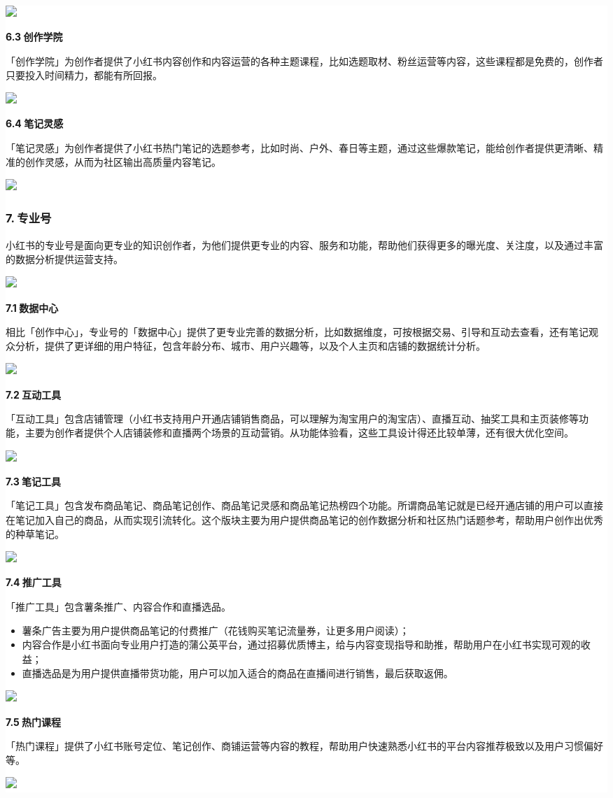 ![](https://image.woshipm.com/2023/04/10/b6738218-d7b5-11ed-aa25-00163e0b5ff3.gif)

**6.3 创作学院**

「创作学院」为创作者提供了小红书内容创作和内容运营的各种主题课程，比如选题取材、粉丝运营等内容，这些课程都是免费的，创作者只要投入时间精力，都能有所回报。

![](https://image.woshipm.com/2023/04/10/bedd9696-d7b5-11ed-a6d4-00163e0b5ff3.gif)

**6.4 笔记灵感**

「笔记灵感」为创作者提供了小红书热门笔记的选题参考，比如时尚、户外、春日等主题，通过这些爆款笔记，能给创作者提供更清晰、精准的创作灵感，从而为社区输出高质量内容笔记。

![](https://image.woshipm.com/2023/04/10/cc216b34-d7b5-11ed-b32c-00163e0b5ff3.gif)

### 7\. 专业号

小红书的专业号是面向更专业的知识创作者，为他们提供更专业的内容、服务和功能，帮助他们获得更多的曝光度、关注度，以及通过丰富的数据分析提供运营支持。

![](https://image.woshipm.com/2023/04/10/d89e21a4-d7b5-11ed-a6d4-00163e0b5ff3.png)

**7.1 数据中心**

相比「创作中心」，专业号的「数据中心」提供了更专业完善的数据分析，比如数据维度，可按根据交易、引导和互动去查看，还有笔记观众分析，提供了更详细的用户特征，包含年龄分布、城市、用户兴趣等，以及个人主页和店铺的数据统计分析。

![](https://image.woshipm.com/2023/04/10/ddd1b53c-d7b5-11ed-a6d4-00163e0b5ff3.gif)

**7.2 互动工具**

「互动工具」包含店铺管理（小红书支持用户开通店铺销售商品，可以理解为淘宝用户的淘宝店）、直播互动、抽奖工具和主页装修等功能，主要为创作者提供个人店铺装修和直播两个场景的互动营销。从功能体验看，这些工具设计得还比较单薄，还有很大优化空间。

![](https://image.woshipm.com/2023/04/10/e5de1da6-d7b5-11ed-b32c-00163e0b5ff3.png)

**7.3 笔记工具**

「笔记工具」包含发布商品笔记、商品笔记创作、商品笔记灵感和商品笔记热榜四个功能。所谓商品笔记就是已经开通店铺的用户可以直接在笔记加入自己的商品，从而实现引流转化。这个版块主要为用户提供商品笔记的创作数据分析和社区热门话题参考，帮助用户创作出优秀的种草笔记。

![](https://image.woshipm.com/2023/04/10/ec201db8-d7b5-11ed-aa25-00163e0b5ff3.png)

**7.4 推广工具**

「推广工具」包含薯条推广、内容合作和直播选品。

*   薯条广告主要为用户提供商品笔记的付费推广（花钱购买笔记流量券，让更多用户阅读）；
*   内容合作是小红书面向专业用户打造的蒲公英平台，通过招募优质博主，给与内容变现指导和助推，帮助用户在小红书实现可观的收益；
*   直播选品是为用户提供直播带货功能，用户可以加入适合的商品在直播间进行销售，最后获取返佣。

![](https://image.woshipm.com/2023/04/10/f4346144-d7b5-11ed-b32c-00163e0b5ff3.png)

**7.5 热门课程**

「热门课程」提供了小红书账号定位、笔记创作、商铺运营等内容的教程，帮助用户快速熟悉小红书的平台内容推荐极致以及用户习惯偏好等。

![](https://image.woshipm.com/2023/04/10/f95ef2d8-d7b5-11ed-8e2f-00163e0b5ff3.gif)

